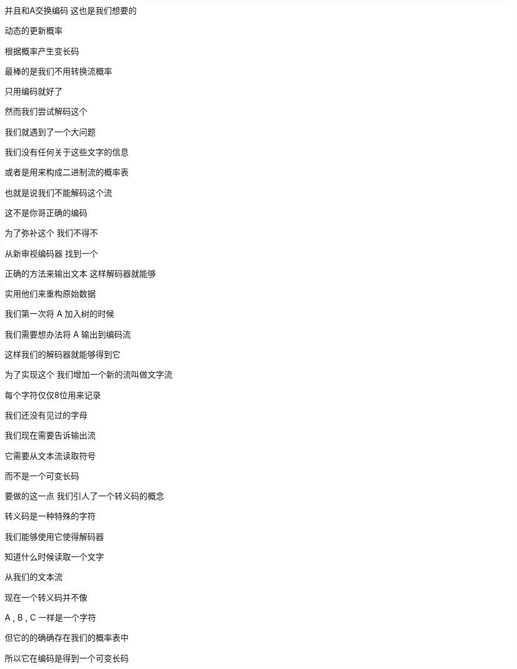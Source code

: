 并且和A交换编码  这也是我们想要的

动态的更新概率

根据概率产生变长码

最棒的是我们不用转换流概率

只用编码就好了

然而我们尝试解码这个

我们就遇到了一个大问题

我们没有任何关于这些文字的信息

或者是用来构成二进制流的概率表

也就是说我们不能解码这个流

这不是你哥正确的编码

为了弥补这个  我们不得不

从新审视编码器  找到一个

正确的方法来输出文本  这样解码器就能够

实用他们来重构原始数据

我们第一次将 A 加入树的时候

我们需要想办法将 A 输出到编码流

这样我们的解码器就能够得到它

为了实现这个  我们增加一个新的流叫做文字流

每个字符仅仅8位用来记录

我们还没有见过的字母

我们现在需要告诉输出流

它需要从文本流读取符号

而不是一个可变长码

要做的这一点  我们引人了一个转义码的概念

转义码是一种特殊的字符

我们能够使用它使得解码器

知道什么时候读取一个文字

从我们的文本流

现在一个转义码并不像

A , B , C 一样是一个字符

但它的的确确存在我们的概率表中

所以它在编码是得到一个可变长码
